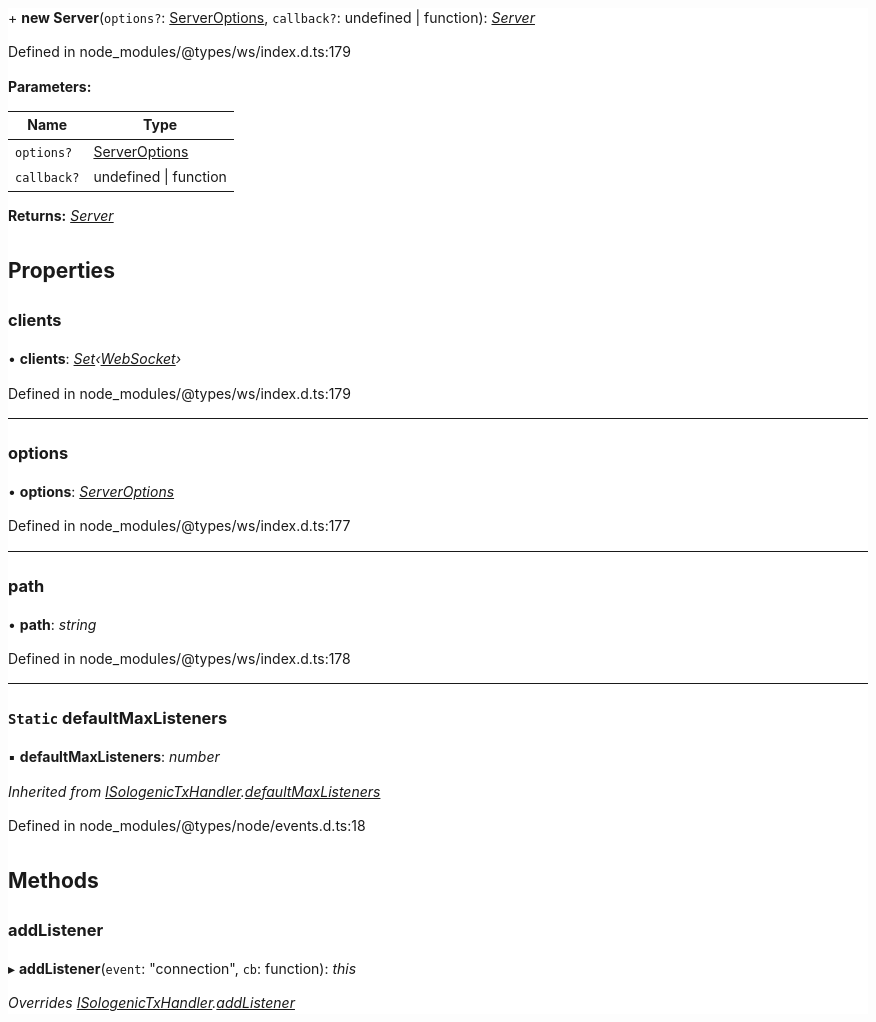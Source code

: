 \+ **new Server**(`options?`: [ServerOptions](../interfaces/websocket.serveroptions.md), `callback?`: undefined | function): *[Server](websocket.server.md)*

Defined in node_modules/@types/ws/index.d.ts:179

**Parameters:**

Name | Type |
------ | ------ |
`options?` | [ServerOptions](../interfaces/websocket.serveroptions.md) |
`callback?` | undefined &#124; function |

**Returns:** *[Server](websocket.server.md)*

## Properties

###  clients

• **clients**: *[Set](../interfaces/set.md)‹[WebSocket](websocket.md)›*

Defined in node_modules/@types/ws/index.d.ts:179

___

###  options

• **options**: *[ServerOptions](../interfaces/websocket.serveroptions.md)*

Defined in node_modules/@types/ws/index.d.ts:177

___

###  path

• **path**: *string*

Defined in node_modules/@types/ws/index.d.ts:178

___

### `Static` defaultMaxListeners

▪ **defaultMaxListeners**: *number*

*Inherited from [ISologenicTxHandler](../interfaces/isologenictxhandler.md).[defaultMaxListeners](../interfaces/isologenictxhandler.md#static-defaultmaxlisteners)*

Defined in node_modules/@types/node/events.d.ts:18

## Methods

###  addListener

▸ **addListener**(`event`: "connection", `cb`: function): *this*

*Overrides [ISologenicTxHandler](../interfaces/isologenictxhandler.md).[addListener](../interfaces/isologenictxhandler.md#addlistener)*
